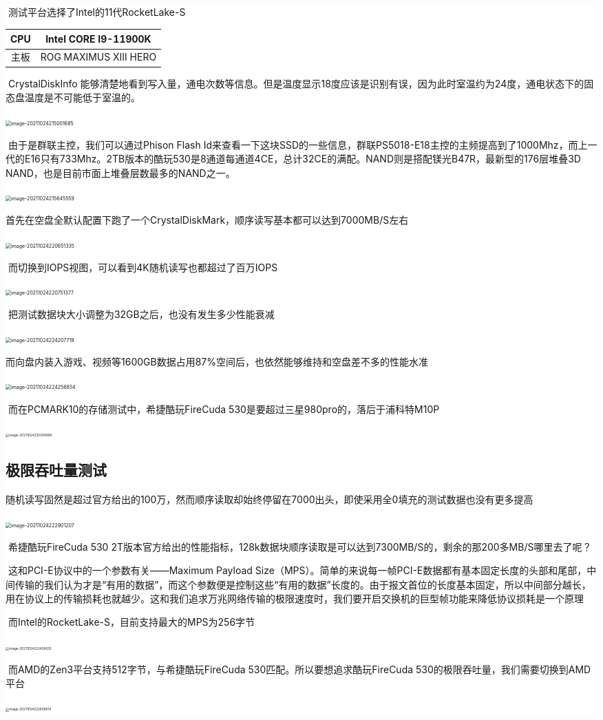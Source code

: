 ​	测试平台选择了Intel的11代RocketLake-S

| CPU  | Intel CORE I9-11900K  |
| :--: | :-------------------: |
| 主板 | ROG MAXIMUS XIII HERO |

​	CrystalDiskInfo 能够清楚地看到写入量，通电次数等信息。但是温度显示18度应该是识别有误，因为此时室温约为24度，通电状态下的固态盘温度是不可能低于室温的。

<img src="https://www.koolcenter.com/article/image/fc530/09.png" alt="image-20211024215001685" style="zoom:50%;" />

​	由于是群联主控，我们可以通过Phison Flash Id来查看一下这块SSD的一些信息，群联PS5018-E18主控的主频提高到了1000Mhz，而上一代的E16只有733Mhz。2TB版本的酷玩530是8通道每通道4CE，总计32CE的满配。NAND则是搭配镁光B47R，最新型的176层堆叠3D NAND，也是目前市面上堆叠层数最多的NAND之一。

<img src="https://www.koolcenter.com/article/image/fc530/10.png" alt="image-20211024215645559" style="zoom:50%;" />

​	首先在空盘全默认配置下跑了一个CrystalDiskMark，顺序读写基本都可以达到7000MB/S左右

<img src="https://www.koolcenter.com/article/image/fc530/12.png" alt="image-20211024220651335" style="zoom:50%;" />

​	而切换到IOPS视图，可以看到4K随机读写也都超过了百万IOPS

<img src="https://www.koolcenter.com/article/image/fc530/13.png" alt="image-20211024220751377" style="zoom:50%;" />

​	把测试数据块大小调整为32GB之后，也没有发生多少性能衰减

<img src="https://www.koolcenter.com/article/image/fc530/image-20211024224207719.png" alt="image-20211024224207719" style="zoom:50%;" />

​	而向盘内装入游戏、视频等1600GB数据占用87%空间后，也依然能够维持和空盘差不多的性能水准

<img src="https://www.koolcenter.com/article/image/fc530/image-20211024224256854.png" alt="image-20211024224256854" style="zoom:50%;" />

​	而在PCMARK10的存储测试中，希捷酷玩FireCuda 530是要超过三星980pro的，落后于浦科特M10P

<img src="https://www.koolcenter.com/article/image/fc530/23.png" alt="image-20211024230304999" style="zoom: 33%;" />

## 极限吞吐量测试

​	随机读写固然是超过官方给出的100万，然而顺序读取却始终停留在7000出头，即使采用全0填充的测试数据也没有更多提高

<img src="https://www.koolcenter.com/article/image/fc530/18.png" alt="image-20211024222901207" style="zoom:50%;" />

​	希捷酷玩FireCuda 530 2T版本官方给出的性能指标，128k数据块顺序读取是可以达到7300MB/S的，剩余的那200多MB/S哪里去了呢？

​	这和PCI-E协议中的一个参数有关——Maximum Payload Size（MPS）。简单的来说每一帧PCI-E数据都有基本固定长度的头部和尾部，中间传输的我们认为才是“有用的数据”，而这个参数便是控制这些“有用的数据”长度的。由于报文首位的长度基本固定，所以中间部分越长，用在协议上的传输损耗也就越少。这和我们追求万兆网络传输的极限速度时，我们要开启交换机的巨型帧功能来降低协议损耗是一个原理

​	而Intel的RocketLake-S，目前支持最大的MPS为256字节

<img src="https://www.koolcenter.com/article/image/fc530/15.png" alt="image-20211024222426635" style="zoom: 33%;" />

​	而AMD的Zen3平台支持512字节，与希捷酷玩FireCuda 530匹配。所以要想追求酷玩FireCuda 530的极限吞吐量，我们需要切换到AMD平台

<img src="https://www.koolcenter.com/article/image/fc530/16.png" alt="image-20211024222609614" style="zoom: 33%;" />
